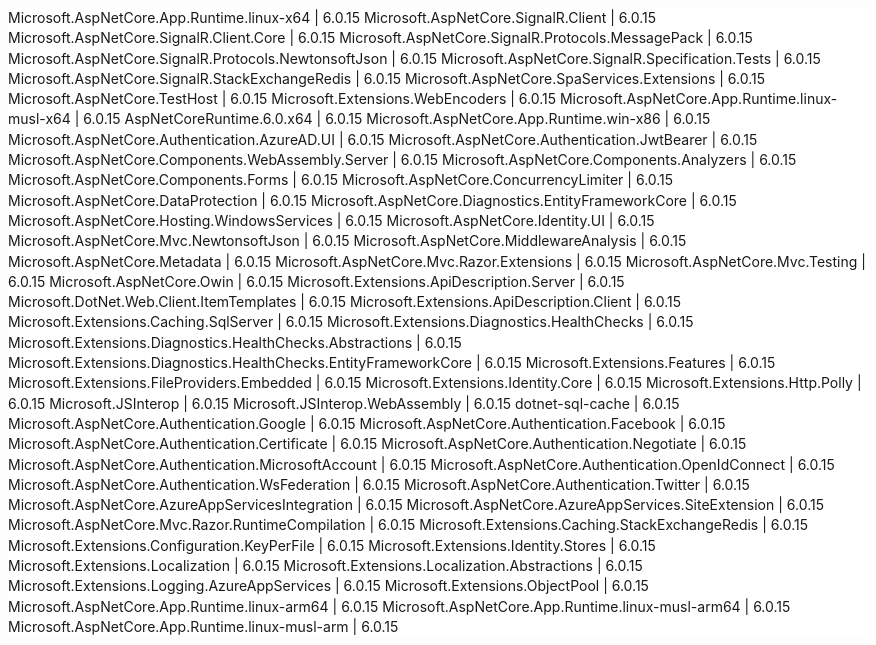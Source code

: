 Microsoft.AspNetCore.App.Runtime.linux-x64 | 6.0.15
Microsoft.AspNetCore.SignalR.Client | 6.0.15
Microsoft.AspNetCore.SignalR.Client.Core | 6.0.15
Microsoft.AspNetCore.SignalR.Protocols.MessagePack | 6.0.15
Microsoft.AspNetCore.SignalR.Protocols.NewtonsoftJson | 6.0.15
Microsoft.AspNetCore.SignalR.Specification.Tests | 6.0.15
Microsoft.AspNetCore.SignalR.StackExchangeRedis | 6.0.15
Microsoft.AspNetCore.SpaServices.Extensions | 6.0.15
Microsoft.AspNetCore.TestHost | 6.0.15
Microsoft.Extensions.WebEncoders | 6.0.15
Microsoft.AspNetCore.App.Runtime.linux-musl-x64 | 6.0.15
AspNetCoreRuntime.6.0.x64 | 6.0.15
Microsoft.AspNetCore.App.Runtime.win-x86 | 6.0.15
Microsoft.AspNetCore.Authentication.AzureAD.UI | 6.0.15
Microsoft.AspNetCore.Authentication.JwtBearer | 6.0.15
Microsoft.AspNetCore.Components.WebAssembly.Server | 6.0.15
Microsoft.AspNetCore.Components.Analyzers | 6.0.15
Microsoft.AspNetCore.Components.Forms | 6.0.15
Microsoft.AspNetCore.ConcurrencyLimiter | 6.0.15
Microsoft.AspNetCore.DataProtection | 6.0.15
Microsoft.AspNetCore.Diagnostics.EntityFrameworkCore | 6.0.15
Microsoft.AspNetCore.Hosting.WindowsServices | 6.0.15
Microsoft.AspNetCore.Identity.UI | 6.0.15
Microsoft.AspNetCore.Mvc.NewtonsoftJson | 6.0.15
Microsoft.AspNetCore.MiddlewareAnalysis | 6.0.15
Microsoft.AspNetCore.Metadata | 6.0.15
Microsoft.AspNetCore.Mvc.Razor.Extensions | 6.0.15
Microsoft.AspNetCore.Mvc.Testing | 6.0.15
Microsoft.AspNetCore.Owin | 6.0.15
Microsoft.Extensions.ApiDescription.Server | 6.0.15
Microsoft.DotNet.Web.Client.ItemTemplates | 6.0.15
Microsoft.Extensions.ApiDescription.Client | 6.0.15
Microsoft.Extensions.Caching.SqlServer | 6.0.15
Microsoft.Extensions.Diagnostics.HealthChecks | 6.0.15
Microsoft.Extensions.Diagnostics.HealthChecks.Abstractions | 6.0.15
Microsoft.Extensions.Diagnostics.HealthChecks.EntityFrameworkCore | 6.0.15
Microsoft.Extensions.Features | 6.0.15
Microsoft.Extensions.FileProviders.Embedded | 6.0.15
Microsoft.Extensions.Identity.Core | 6.0.15
Microsoft.Extensions.Http.Polly | 6.0.15
Microsoft.JSInterop | 6.0.15
Microsoft.JSInterop.WebAssembly | 6.0.15
dotnet-sql-cache | 6.0.15
Microsoft.AspNetCore.Authentication.Google | 6.0.15
Microsoft.AspNetCore.Authentication.Facebook | 6.0.15
Microsoft.AspNetCore.Authentication.Certificate | 6.0.15
Microsoft.AspNetCore.Authentication.Negotiate | 6.0.15
Microsoft.AspNetCore.Authentication.MicrosoftAccount | 6.0.15
Microsoft.AspNetCore.Authentication.OpenIdConnect | 6.0.15
Microsoft.AspNetCore.Authentication.WsFederation | 6.0.15
Microsoft.AspNetCore.Authentication.Twitter | 6.0.15
Microsoft.AspNetCore.AzureAppServicesIntegration | 6.0.15
Microsoft.AspNetCore.AzureAppServices.SiteExtension | 6.0.15
Microsoft.AspNetCore.Mvc.Razor.RuntimeCompilation | 6.0.15
Microsoft.Extensions.Caching.StackExchangeRedis | 6.0.15
Microsoft.Extensions.Configuration.KeyPerFile | 6.0.15
Microsoft.Extensions.Identity.Stores | 6.0.15
Microsoft.Extensions.Localization | 6.0.15
Microsoft.Extensions.Localization.Abstractions | 6.0.15
Microsoft.Extensions.Logging.AzureAppServices | 6.0.15
Microsoft.Extensions.ObjectPool | 6.0.15
Microsoft.AspNetCore.App.Runtime.linux-arm64 | 6.0.15
Microsoft.AspNetCore.App.Runtime.linux-musl-arm64 | 6.0.15
Microsoft.AspNetCore.App.Runtime.linux-musl-arm | 6.0.15